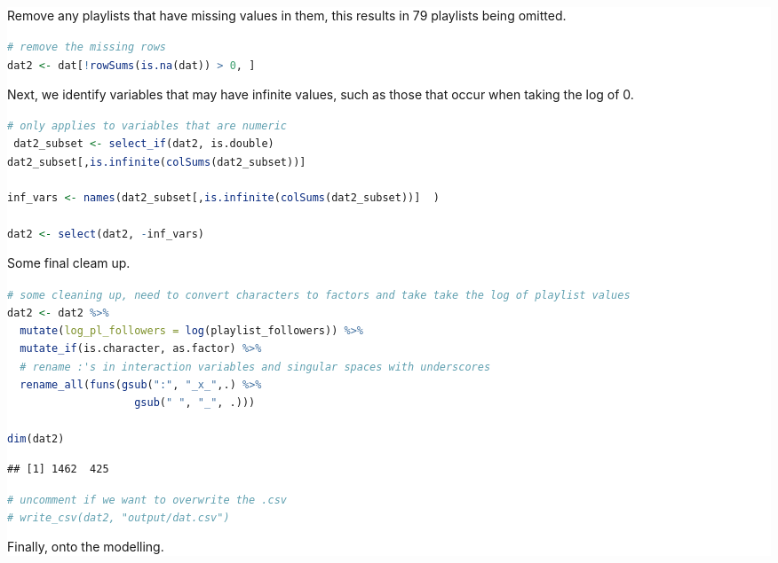 Remove any playlists that have missing values in them, this results in 79 playlists being omitted.

```r
# remove the missing rows
dat2 <- dat[!rowSums(is.na(dat)) > 0, ]
```


Next, we identify variables that may have infinite values, such as those that occur when taking the log of 0.

```r
# only applies to variables that are numeric
 dat2_subset <- select_if(dat2, is.double)
dat2_subset[,is.infinite(colSums(dat2_subset))]  

inf_vars <- names(dat2_subset[,is.infinite(colSums(dat2_subset))]  )

dat2 <- select(dat2, -inf_vars)
```

Some final cleam up.


```r
# some cleaning up, need to convert characters to factors and take take the log of playlist values
dat2 <- dat2 %>% 
  mutate(log_pl_followers = log(playlist_followers)) %>%
  mutate_if(is.character, as.factor) %>%
  # rename :'s in interaction variables and singular spaces with underscores
  rename_all(funs(gsub(":", "_x_",.) %>%
                    gsub(" ", "_", .))) 

dim(dat2)
```

```
## [1] 1462  425
```

```r
# uncomment if we want to overwrite the .csv
# write_csv(dat2, "output/dat.csv")
```

Finally, onto the modelling.

